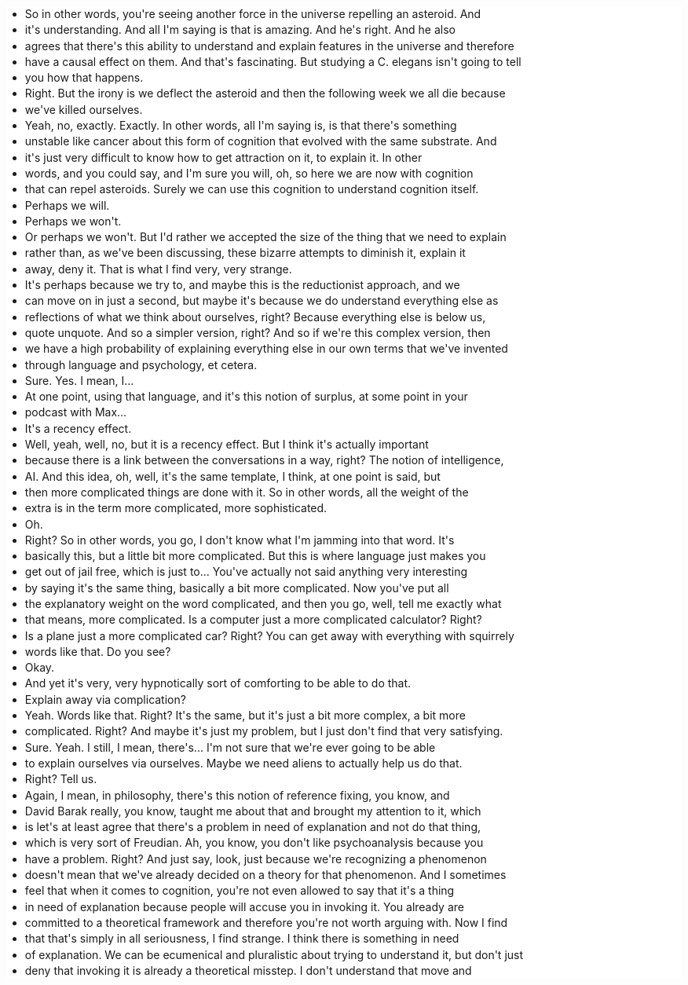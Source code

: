 *  So in other words, you're seeing another force in the universe repelling an asteroid. And
*  it's understanding. And all I'm saying is that is amazing. And he's right. And he also
*  agrees that there's this ability to understand and explain features in the universe and therefore
*  have a causal effect on them. And that's fascinating. But studying a C. elegans isn't going to tell
*  you how that happens.
*  Right. But the irony is we deflect the asteroid and then the following week we all die because
*  we've killed ourselves.
*  Yeah, no, exactly. Exactly. In other words, all I'm saying is, is that there's something
*  unstable like cancer about this form of cognition that evolved with the same substrate. And
*  it's just very difficult to know how to get attraction on it, to explain it. In other
*  words, and you could say, and I'm sure you will, oh, so here we are now with cognition
*  that can repel asteroids. Surely we can use this cognition to understand cognition itself.
*  Perhaps we will.
*  Perhaps we won't.
*  Or perhaps we won't. But I'd rather we accepted the size of the thing that we need to explain
*  rather than, as we've been discussing, these bizarre attempts to diminish it, explain it
*  away, deny it. That is what I find very, very strange.
*  It's perhaps because we try to, and maybe this is the reductionist approach, and we
*  can move on in just a second, but maybe it's because we do understand everything else as
*  reflections of what we think about ourselves, right? Because everything else is below us,
*  quote unquote. And so a simpler version, right? And so if we're this complex version, then
*  we have a high probability of explaining everything else in our own terms that we've invented
*  through language and psychology, et cetera.
*  Sure. Yes. I mean, I...
*  At one point, using that language, and it's this notion of surplus, at some point in your
*  podcast with Max...
*  It's a recency effect.
*  Well, yeah, well, no, but it is a recency effect. But I think it's actually important
*  because there is a link between the conversations in a way, right? The notion of intelligence,
*  AI. And this idea, oh, well, it's the same template, I think, at one point is said, but
*  then more complicated things are done with it. So in other words, all the weight of the
*  extra is in the term more complicated, more sophisticated.
*  Oh.
*  Right? So in other words, you go, I don't know what I'm jamming into that word. It's
*  basically this, but a little bit more complicated. But this is where language just makes you
*  get out of jail free, which is just to... You've actually not said anything very interesting
*  by saying it's the same thing, basically a bit more complicated. Now you've put all
*  the explanatory weight on the word complicated, and then you go, well, tell me exactly what
*  that means, more complicated. Is a computer just a more complicated calculator? Right?
*  Is a plane just a more complicated car? Right? You can get away with everything with squirrely
*  words like that. Do you see?
*  Okay.
*  And yet it's very, very hypnotically sort of comforting to be able to do that.
*  Explain away via complication?
*  Yeah. Words like that. Right? It's the same, but it's just a bit more complex, a bit more
*  complicated. Right? And maybe it's just my problem, but I just don't find that very satisfying.
*  Sure. Yeah. I still, I mean, there's... I'm not sure that we're ever going to be able
*  to explain ourselves via ourselves. Maybe we need aliens to actually help us do that.
*  Right? Tell us.
*  Again, I mean, in philosophy, there's this notion of reference fixing, you know, and
*  David Barak really, you know, taught me about that and brought my attention to it, which
*  is let's at least agree that there's a problem in need of explanation and not do that thing,
*  which is very sort of Freudian. Ah, you know, you don't like psychoanalysis because you
*  have a problem. Right? And just say, look, just because we're recognizing a phenomenon
*  doesn't mean that we've already decided on a theory for that phenomenon. And I sometimes
*  feel that when it comes to cognition, you're not even allowed to say that it's a thing
*  in need of explanation because people will accuse you in invoking it. You already are
*  committed to a theoretical framework and therefore you're not worth arguing with. Now I find
*  that that's simply in all seriousness, I find strange. I think there is something in need
*  of explanation. We can be ecumenical and pluralistic about trying to understand it, but don't just
*  deny that invoking it is already a theoretical misstep. I don't understand that move and